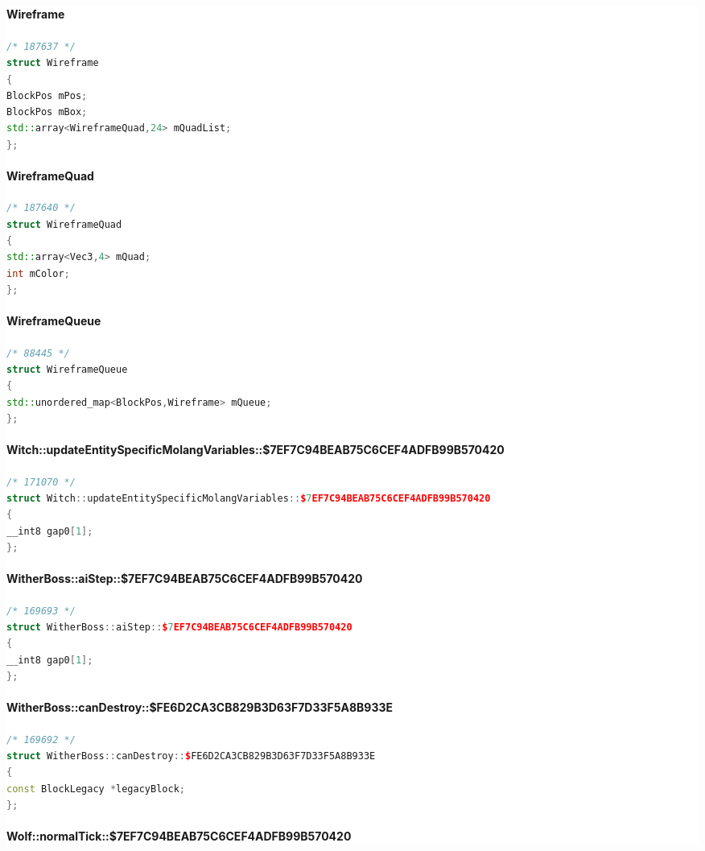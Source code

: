 ```cpp

```
#### Wireframe
```cpp
/* 187637 */
struct Wireframe
{
BlockPos mPos;
BlockPos mBox;
std::array<WireframeQuad,24> mQuadList;
};

```
#### WireframeQuad
```cpp
/* 187640 */
struct WireframeQuad
{
std::array<Vec3,4> mQuad;
int mColor;
};

```
#### WireframeQueue
```cpp
/* 88445 */
struct WireframeQueue
{
std::unordered_map<BlockPos,Wireframe> mQueue;
};

```
#### Witch::updateEntitySpecificMolangVariables::$7EF7C94BEAB75C6CEF4ADFB99B570420
```cpp
/* 171070 */
struct Witch::updateEntitySpecificMolangVariables::$7EF7C94BEAB75C6CEF4ADFB99B570420
{
__int8 gap0[1];
};

```
#### WitherBoss::aiStep::$7EF7C94BEAB75C6CEF4ADFB99B570420
```cpp
/* 169693 */
struct WitherBoss::aiStep::$7EF7C94BEAB75C6CEF4ADFB99B570420
{
__int8 gap0[1];
};

```
#### WitherBoss::canDestroy::$FE6D2CA3CB829B3D63F7D33F5A8B933E
```cpp
/* 169692 */
struct WitherBoss::canDestroy::$FE6D2CA3CB829B3D63F7D33F5A8B933E
{
const BlockLegacy *legacyBlock;
};

```
#### Wolf::normalTick::$7EF7C94BEAB75C6CEF4ADFB99B570420
```cpp
```
